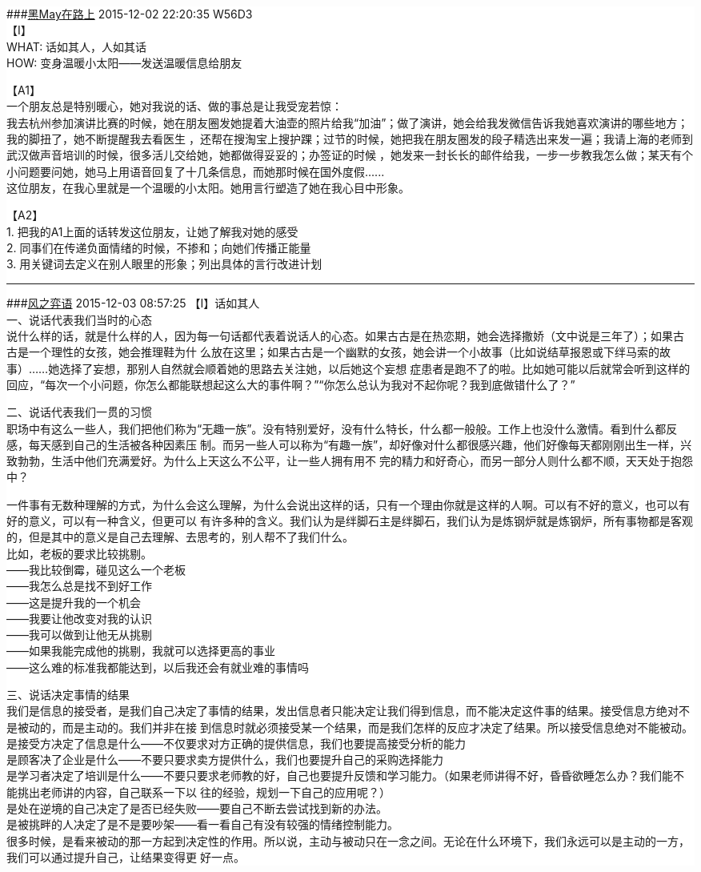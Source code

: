 ###[黑May在路上](http://www.douban.com/people/63369196/)	2015-12-02 22:20:35
W56D3  
【I】  
WHAT: 话如其人，人如其话  
HOW: 变身温暖小太阳——发送温暖信息给朋友  
  
【A1】  
一个朋友总是特别暖心，她对我说的话、做的事总是让我受宠若惊：  
我去杭州参加演讲比赛的时候，她在朋友圈发她提着大油壶的照片给我“加油”；做了演讲，她会给我发微信告诉我她喜欢演讲的哪些地方；我的脚扭了，她不断提醒我去看医生
，还帮在搜淘宝上搜护踝；过节的时候，她把我在朋友圈发的段子精选出来发一遍；我请上海的老师到武汉做声音培训的时候，很多活儿交给她，她都做得妥妥的；办签证的时候
，她发来一封长长的邮件给我，一步一步教我怎么做；某天有个小问题要问她，她马上用语音回复了十几条信息，而她那时候在国外度假......  
这位朋友，在我心里就是一个温暖的小太阳。她用言行塑造了她在我心目中形象。  
  
【A2】  
1\. 把我的A1上面的话转发这位朋友，让她了解我对她的感受  
2\. 同事们在传递负面情绪的时候，不掺和；向她们传播正能量  
3\. 用关键词去定义在别人眼里的形象；列出具体的言行改进计划

---
###[风之弈语](http://www.douban.com/people/124463884/)	2015-12-03 08:57:25
【I】话如其人  
一、说话代表我们当时的心态  
说什么样的话，就是什么样的人，因为每一句话都代表着说话人的心态。如果古古是在热恋期，她会选择撒娇（文中说是三年了）；如果古古是一个理性的女孩，她会推理鞋为什
么放在这里；如果古古是一个幽默的女孩，她会讲一个小故事（比如说结草报恩或下绊马索的故事）……她选择了妄想，那别人自然就会顺着她的思路去关注她，以后她这个妄想
症患者是跑不了的啦。比如她可能以后就常会听到这样的回应，“每次一个小问题，你怎么都能联想起这么大的事件啊？”“你怎么总认为我对不起你呢？我到底做错什么了？”  
  
二、说话代表我们一贯的习惯  
职场中有这么一些人，我们把他们称为“无趣一族”。没有特别爱好，没有什么特长，什么都一般般。工作上也没什么激情。看到什么都反感，每天感到自己的生活被各种因素压
制。而另一些人可以称为“有趣一族”，却好像对什么都很感兴趣，他们好像每天都刚刚出生一样，兴致勃勃，生活中他们充满爱好。为什么上天这么不公平，让一些人拥有用不
完的精力和好奇心，而另一部分人则什么都不顺，天天处于抱怨中？  
  
一件事有无数种理解的方式，为什么会这么理解，为什么会说出这样的话，只有一个理由你就是这样的人啊。可以有不好的意义，也可以有好的意义，可以有一种含义，但更可以
有许多种的含义。我们认为是绊脚石主是绊脚石，我们认为是炼钢炉就是炼钢炉，所有事物都是客观的，但是其中的意义是自己去理解、去思考的，别人帮不了我们什么。  
比如，老板的要求比较挑剔。  
——我比较倒霉，碰见这么一个老板  
——我怎么总是找不到好工作  
——这是提升我的一个机会  
——我要让他改变对我的认识  
——我可以做到让他无从挑剔  
——如果我能完成他的挑剔，我就可以选择更高的事业  
——这么难的标准我都能达到，以后我还会有就业难的事情吗  
  
三、说话决定事情的结果  
我们是信息的接受者，是我们自己决定了事情的结果，发出信息者只能决定让我们得到信息，而不能决定这件事的结果。接受信息方绝对不是被动的，而是主动的。我们并非在接
到信息时就必须接受某一个结果，而是我们怎样的反应才决定了结果。所以接受信息绝对不能被动。  
是接受方决定了信息是什么——不仅要求对方正确的提供信息，我们也要提高接受分析的能力  
是顾客决了企业是什么——不要只要求卖方提供什么，我们也要提升自己的采购选择能力  
是学习者决定了培训是什么——不要只要求老师教的好，自己也要提升反馈和学习能力。（如果老师讲得不好，昏昏欲睡怎么办？我们能不能挑出老师讲的内容，自己联系一下以
往的经验，规划一下自己的应用呢？）  
是处在逆境的自己决定了是否已经失败——要自己不断去尝试找到新的办法。  
是被挑畔的人决定了是不是要吵架——看一看自己有没有较强的情绪控制能力。  
很多时候，是看来被动的那一方起到决定性的作用。所以说，主动与被动只在一念之间。无论在什么环境下，我们永远可以是主动的一方，我们可以通过提升自己，让结果变得更
好一点。  
  